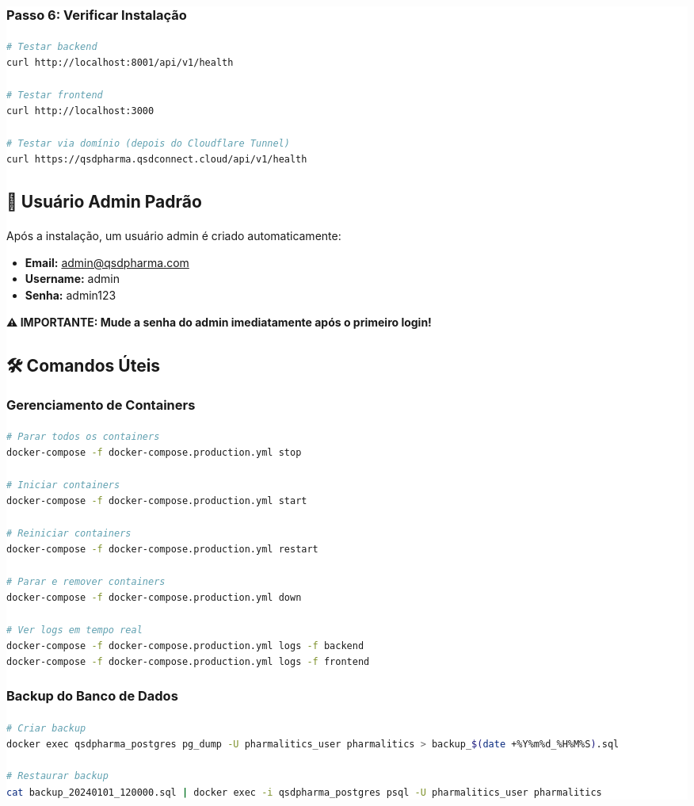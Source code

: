 ### Passo 6: Verificar Instalação

```bash
# Testar backend
curl http://localhost:8001/api/v1/health

# Testar frontend
curl http://localhost:3000

# Testar via domínio (depois do Cloudflare Tunnel)
curl https://qsdpharma.qsdconnect.cloud/api/v1/health
```

## 🔐 Usuário Admin Padrão

Após a instalação, um usuário admin é criado automaticamente:

- **Email:** admin@qsdpharma.com
- **Username:** admin
- **Senha:** admin123

**⚠️ IMPORTANTE: Mude a senha do admin imediatamente após o primeiro login!**

## 🛠️ Comandos Úteis

### Gerenciamento de Containers

```bash
# Parar todos os containers
docker-compose -f docker-compose.production.yml stop

# Iniciar containers
docker-compose -f docker-compose.production.yml start

# Reiniciar containers
docker-compose -f docker-compose.production.yml restart

# Parar e remover containers
docker-compose -f docker-compose.production.yml down

# Ver logs em tempo real
docker-compose -f docker-compose.production.yml logs -f backend
docker-compose -f docker-compose.production.yml logs -f frontend
```

### Backup do Banco de Dados

```bash
# Criar backup
docker exec qsdpharma_postgres pg_dump -U pharmalitics_user pharmalitics > backup_$(date +%Y%m%d_%H%M%S).sql

# Restaurar backup
cat backup_20240101_120000.sql | docker exec -i qsdpharma_postgres psql -U pharmalitics_user pharmalitics
```
